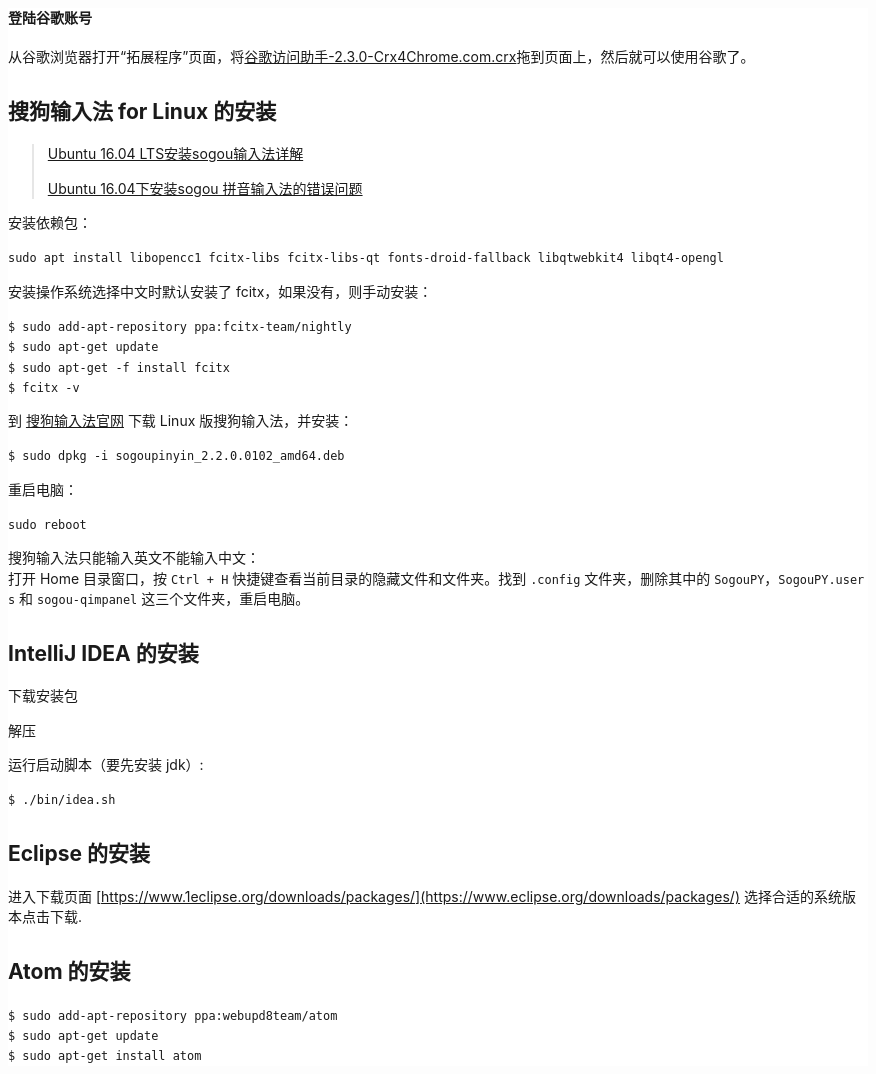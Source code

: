 #### 登陆谷歌账号
从谷歌浏览器打开“拓展程序”页面，将[谷歌访问助手-2.3.0-Crx4Chrome.com.crx](/attachments/谷歌访问助手-2.3.0-Crx4Chrome.com.crx)拖到页面上，然后就可以使用谷歌了。 


## 搜狗输入法 for Linux 的安装
> [Ubuntu 16.04 LTS安装sogou输入法详解](http://blog.csdn.net/qq_21792169/article/details/53152700)
>  
> [Ubuntu 16.04下安装sogou 拼音输入法的错误问题](http://blog.csdn.net/blueheart20/article/details/51901867)

安装依赖包：
```
sudo apt install libopencc1 fcitx-libs fcitx-libs-qt fonts-droid-fallback libqtwebkit4 libqt4-opengl
```

安装操作系统选择中文时默认安装了 fcitx，如果没有，则手动安装：
```
$ sudo add-apt-repository ppa:fcitx-team/nightly
$ sudo apt-get update
$ sudo apt-get -f install fcitx
$ fcitx -v
```

到 [搜狗输入法官网](https://pinyin.sogou.com/linux/) 下载 Linux 版搜狗输入法，并安装：
```
$ sudo dpkg -i sogoupinyin_2.2.0.0102_amd64.deb  
```
重启电脑：
```
sudo reboot 
``` 
搜狗输入法只能输入英文不能输入中文：    
打开 Home 目录窗口，按 `Ctrl + H` 快捷键查看当前目录的隐藏文件和文件夹。找到 `.config` 文件夹，删除其中的 `SogouPY`，`SogouPY.users` 和 `sogou-qimpanel` 这三个文件夹，重启电脑。 


## IntelliJ IDEA 的安装
下载安装包

解压

运行启动脚本（要先安装 jdk）:
```
$ ./bin/idea.sh
```


## Eclipse 的安装
进入下载页面 [https://www.1eclipse.org/downloads/packages/](https://www.eclipse.org/downloads/packages/)
选择合适的系统版本点击下载.


## Atom 的安装
```
$ sudo add-apt-repository ppa:webupd8team/atom
$ sudo apt-get update  
$ sudo apt-get install atom
```
